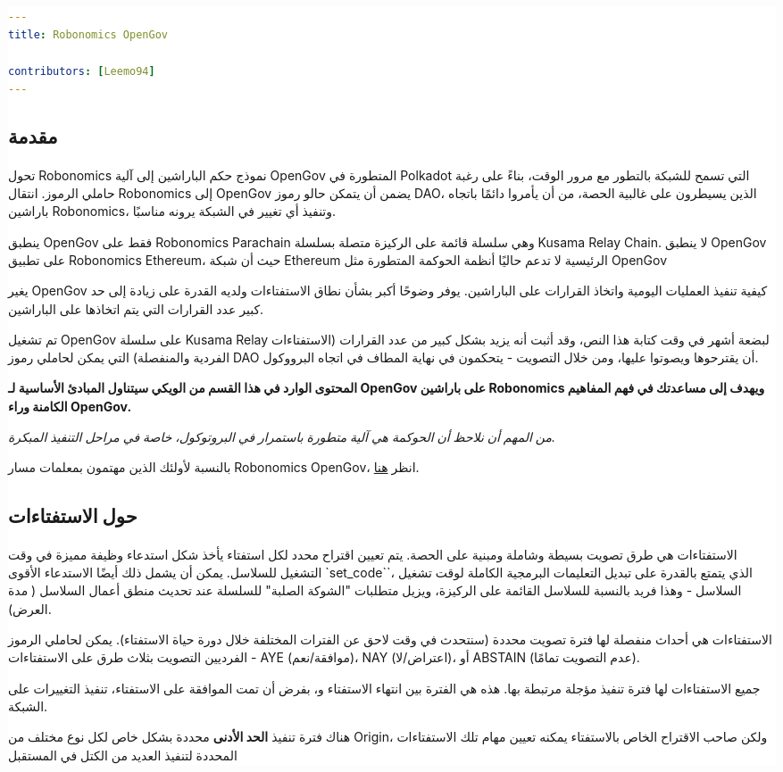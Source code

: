 ```yaml
---
title: Robonomics OpenGov

contributors: [Leemo94]
---
```


## مقدمة

تحول Robonomics نموذج حكم الباراشين إلى آلية OpenGov المتطورة في Polkadot التي تسمح للشبكة بالتطور مع مرور الوقت، بناءً على رغبة حاملي الرموز.
انتقال Robonomics إلى OpenGov يضمن أن يتمكن حالو رموز DAO، الذين يسيطرون على غالبية الحصة، من أن يأمروا دائمًا باتجاه باراشين Robonomics، وتنفيذ أي تغيير في الشبكة يرونه مناسبًا.

<robo-wiki-note title='Note:' type="warning">
  ينطبق OpenGov فقط على Robonomics Parachain وهي سلسلة قائمة على الركيزة متصلة بسلسلة Kusama Relay Chain. لا ينطبق OpenGov على تطبيق Robonomics Ethereum، حيث أن شبكة Ethereum الرئيسية لا تدعم حاليًا أنظمة الحوكمة المتطورة مثل OpenGov
</robo-wiki-note>

يغير OpenGov كيفية تنفيذ العمليات اليومية واتخاذ القرارات على الباراشين. يوفر وضوحًا أكبر بشأن نطاق الاستفتاءات ولديه القدرة على زيادة إلى حد كبير عدد القرارات التي يتم اتخاذها على الباراشين.

تم تشغيل OpenGov على سلسلة Kusama Relay لبضعة أشهر في وقت كتابة هذا النص، وقد أثبت أنه يزيد بشكل كبير من عدد القرارات (الاستفتاءات الفردية والمنفصلة) التي يمكن لحاملي رموز DAO أن يقترحوها ويصوتوا عليها، ومن خلال التصويت - يتحكمون في نهاية المطاف في اتجاه البرووكول.

**المحتوى الوارد في هذا القسم من الويكي سيتناول المبادئ الأساسية لـ OpenGov على باراشين Robonomics ويهدف إلى مساعدتك في فهم المفاهيم الكامنة وراء OpenGov.**

*من المهم أن نلاحظ أن الحوكمة هي آلية متطورة باستمرار في البروتوكول، خاصة في مراحل التنفيذ المبكرة.*

بالنسبة لأولئك الذين مهتمون بمعلمات مسار Robonomics OpenGov، انظر [هنا](https://docs.google.com/spreadsheets/d/1CzUKxl5bEhLQRLC223NB81RTH4X4HgAoS1HPng23mXE/edit?usp=sharing).

## حول الاستفتاءات

الاستفتاءات هي طرق تصويت بسيطة وشاملة ومبنية على الحصة. يتم تعيين اقتراح محدد لكل استفتاء يأخذ شكل استدعاء وظيفة مميزة في وقت التشغيل للسلاسل. يمكن أن يشمل ذلك أيضًا الاستدعاء الأقوى `set_code``، الذي يتمتع بالقدرة على تبديل التعليمات البرمجية الكاملة لوقت تشغيل السلاسل - وهذا فريد بالنسبة للسلاسل القائمة على الركيزة، ويزيل متطلبات "الشوكة الصلبة" للسلسلة عند تحديث منطق أعمال السلاسل ( مدة العرض).

الاستفتاءات هي أحداث منفصلة لها فترة تصويت محددة (سنتحدث في وقت لاحق عن الفترات المختلفة خلال دورة حياة الاستفتاء). يمكن لحاملي الرموز الفرديين التصويت بثلاث طرق على الاستفتاءات - AYE (موافقة/نعم)، NAY (اعتراض/لا)، أو ABSTAIN (عدم التصويت تمامًا).

جميع الاستفتاءات لها فترة تنفيذ مؤجلة مرتبطة بها. هذه هي الفترة بين انتهاء الاستفتاء و، بفرض أن تمت الموافقة على الاستفتاء، تنفيذ التغييرات على الشبكة. 

<robo-wiki-note title='Note:' type="warning">

  هناك فترة تنفيذ **الحد الأدنى** محددة بشكل خاص لكل نوع مختلف من Origin، ولكن صاحب الاقتراح الخاص بالاستفتاء يمكنه تعيين مهام تلك الاستفتاءات المحددة لتنفيذ العديد من الكتل في المستقبل
